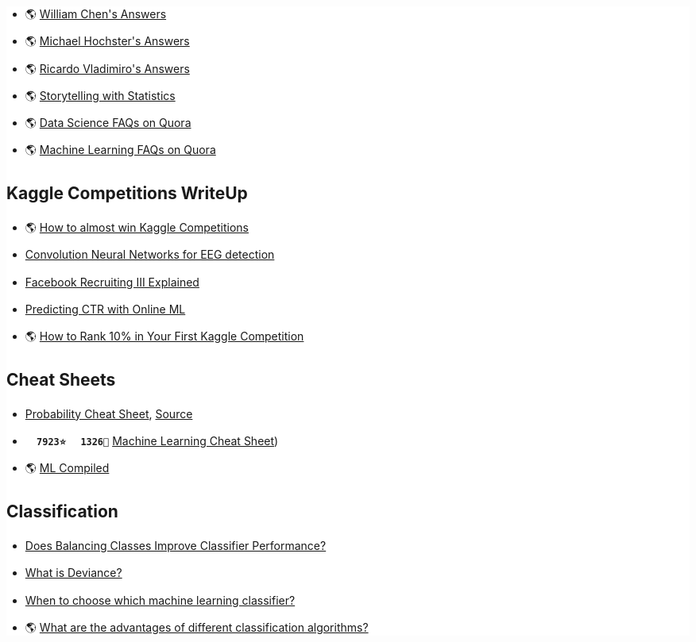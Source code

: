 - 🌎 [William Chen's Answers](www.quora.com/William-Chen-6/answers)

- 🌎 [Michael Hochster's Answers](www.quora.com/Michael-Hochster/answers)

- 🌎 [Ricardo Vladimiro's Answers](www.quora.com/Ricardo-Vladimiro-1/answers)

- 🌎 [Storytelling with Statistics](datastories.quora.com/)

- 🌎 [Data Science FAQs on Quora](www.quora.com/topic/Data-Science/faq)

- 🌎 [Machine Learning FAQs on Quora](www.quora.com/topic/Machine-Learning/faq)

<a name="kaggle" />

## Kaggle Competitions WriteUp

- 🌎 [How to almost win Kaggle Competitions](yanirseroussi.com/2014/08/24/how-to-almost-win-kaggle-competitions/)

- [Convolution Neural Networks for EEG detection](http://blog.kaggle.com/2015/10/05/grasp-and-lift-eeg-detection-winners-interview-3rd-place-team-hedj/)

- [Facebook Recruiting III Explained](http://alexminnaar.com/tag/kaggle-competitions.html)

- [Predicting CTR with Online ML](http://mlwave.com/predicting-click-through-rates-with-online-machine-learning/)

- 🌎 [How to Rank 10% in Your First Kaggle Competition](dnc1994.com/2016/05/rank-10-percent-in-first-kaggle-competition-en/)

<a name="cs" />

## Cheat Sheets

- [Probability Cheat Sheet](http://static1.squarespace.com/static/54bf3241e4b0f0d81bf7ff36/t/55e9494fe4b011aed10e48e5/1441352015658/probability_cheatsheet.pdf),
[Source](http://www.wzchen.com/probability-cheatsheet/)

- <b><code>&nbsp;&nbsp;7923⭐</code></b> <b><code>&nbsp;&nbsp;1326🍴</code></b> [Machine Learning Cheat Sheet](https://github.com/soulmachine/machine-learning-cheat-sheet))

- 🌎 [ML Compiled](ml-compiled.readthedocs.io/en/latest/)

<a name="classification" />

## Classification

- [Does Balancing Classes Improve Classifier Performance?](http://www.win-vector.com/blog/2015/02/does-balancing-classes-improve-classifier-performance/)

- [What is Deviance?](http://stats.stackexchange.com/questions/6581/what-is-deviance-specifically-in-cart-rpart)

- [When to choose which machine learning classifier?](http://stackoverflow.com/questions/2595176/when-to-choose-which-machine-learning-classifier)

- 🌎 [What are the advantages of different classification algorithms?](www.quora.com/What-are-the-advantages-of-different-classification-algorithms)
